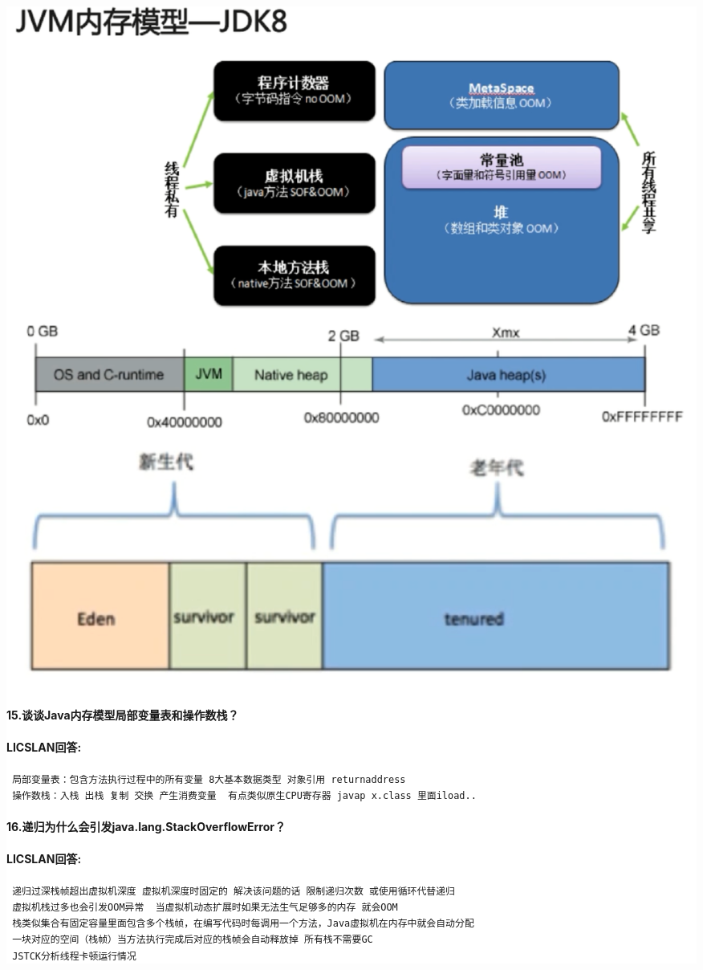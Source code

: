 ![JVM04](https://github.com/licslan/interview-ing/raw/master/ALL-THING/JVM-GC/JVM04.jpg)<br>
![JVM07](https://github.com/licslan/interview-ing/raw/master/ALL-THING/JVM-GC/JVM07.jpg)<br>
![JVM08](https://github.com/licslan/interview-ing/raw/master/ALL-THING/JVM-GC/JVM08.jpg)<br>
#### 15.谈谈Java内存模型局部变量表和操作数栈？
#### LICSLAN回答:   
     局部变量表：包含方法执行过程中的所有变量 8大基本数据类型 对象引用 returnaddress
     操作数栈：入栈 出栈 复制 交换 产生消费变量  有点类似原生CPU寄存器 javap x.class 里面iload..         
#### 16.递归为什么会引发java.lang.StackOverflowError？
#### LICSLAN回答:   
     递归过深栈帧超出虚拟机深度 虚拟机深度时固定的 解决该问题的话 限制递归次数 或使用循环代替递归
     虚拟机栈过多也会引发OOM异常  当虚拟机动态扩展时如果无法生气足够多的内存 就会OOM
     栈类似集合有固定容量里面包含多个栈帧，在编写代码时每调用一个方法，Java虚拟机在内存中就会自动分配
     一块对应的空间（栈帧）当方法执行完成后对应的栈帧会自动释放掉 所有栈不需要GC 
     JSTCK分析线程卡顿运行情况
